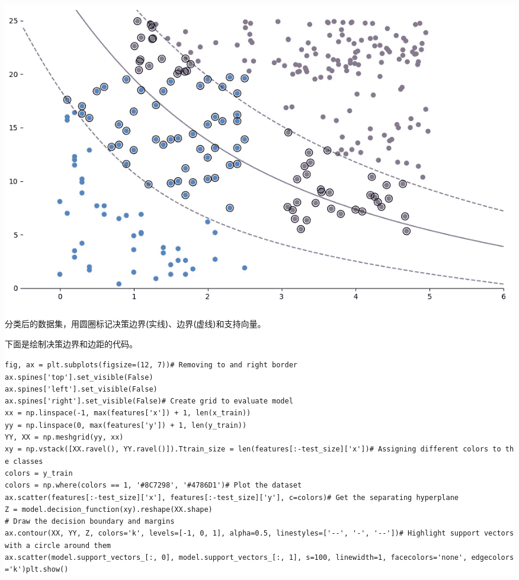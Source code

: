 ![](img/1a6aa08d68540500d548f5bb554dc918.png)

分类后的数据集，用圆圈标记决策边界(实线)、边界(虚线)和支持向量。

下面是绘制决策边界和边距的代码。

```
fig, ax = plt.subplots(figsize=(12, 7))# Removing to and right border
ax.spines['top'].set_visible(False)
ax.spines['left'].set_visible(False)
ax.spines['right'].set_visible(False)# Create grid to evaluate model
xx = np.linspace(-1, max(features['x']) + 1, len(x_train))
yy = np.linspace(0, max(features['y']) + 1, len(y_train))
YY, XX = np.meshgrid(yy, xx)
xy = np.vstack([XX.ravel(), YY.ravel()]).Ttrain_size = len(features[:-test_size]['x'])# Assigning different colors to the classes
colors = y_train
colors = np.where(colors == 1, '#8C7298', '#4786D1')# Plot the dataset
ax.scatter(features[:-test_size]['x'], features[:-test_size]['y'], c=colors)# Get the separating hyperplane
Z = model.decision_function(xy).reshape(XX.shape)
# Draw the decision boundary and margins
ax.contour(XX, YY, Z, colors='k', levels=[-1, 0, 1], alpha=0.5, linestyles=['--', '-', '--'])# Highlight support vectors with a circle around them
ax.scatter(model.support_vectors_[:, 0], model.support_vectors_[:, 1], s=100, linewidth=1, facecolors='none', edgecolors='k')plt.show()
```
